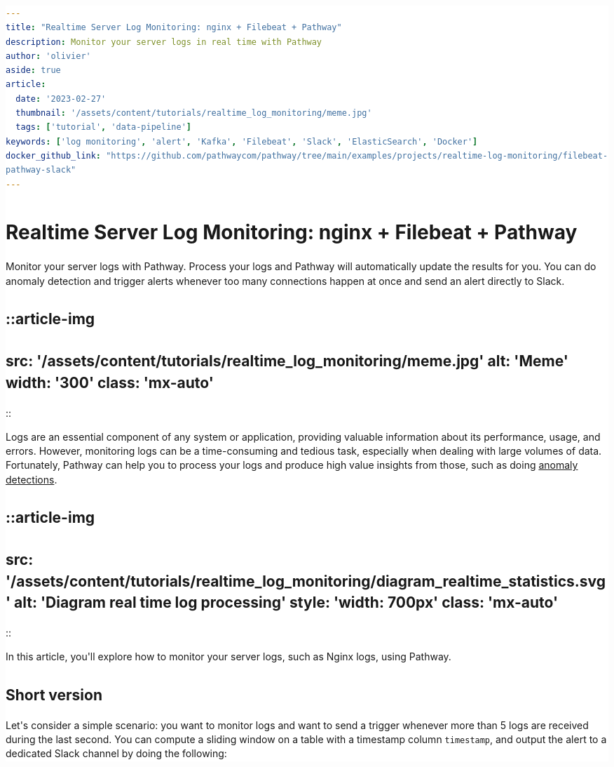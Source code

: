 ```yaml
---
title: "Realtime Server Log Monitoring: nginx + Filebeat + Pathway"
description: Monitor your server logs in real time with Pathway 
author: 'olivier'
aside: true
article:
  date: '2023-02-27'
  thumbnail: '/assets/content/tutorials/realtime_log_monitoring/meme.jpg'
  tags: ['tutorial', 'data-pipeline']
keywords: ['log monitoring', 'alert', 'Kafka', 'Filebeat', 'Slack', 'ElasticSearch', 'Docker']
docker_github_link: "https://github.com/pathwaycom/pathway/tree/main/examples/projects/realtime-log-monitoring/filebeat-pathway-slack"
---
```


# Realtime Server Log Monitoring: nginx + Filebeat + Pathway
Monitor your server logs with Pathway.
Process your logs and Pathway will automatically update the results for you.
You can do anomaly detection and trigger alerts whenever too many connections happen at once and send an alert directly to Slack.

::article-img
---
src: '/assets/content/tutorials/realtime_log_monitoring/meme.jpg'
alt: 'Meme'
width: '300'
class: 'mx-auto'
---
::

Logs are an essential component of any system or application, providing valuable information about its performance, usage, and errors.
However, monitoring logs can be a time-consuming and tedious task, especially when dealing with large volumes of data.
Fortunately, Pathway can help you to process your logs and produce high value insights from those, such as doing [anomaly detections](/glossary/real-time-anomaly-detection).

::article-img
---
src: '/assets/content/tutorials/realtime_log_monitoring/diagram_realtime_statistics.svg'
alt: 'Diagram real time log processing'
style: 'width: 700px'
class: 'mx-auto'
---
::

In this article, you'll explore how to monitor your server logs, such as Nginx logs, using Pathway.


## Short version
Let's consider a simple scenario: you want to monitor logs and want to send a trigger whenever more than 5 logs are received during the last second.
You can compute a sliding window on a table with a timestamp column `timestamp`, and output the alert to a dedicated Slack channel by doing the following:
